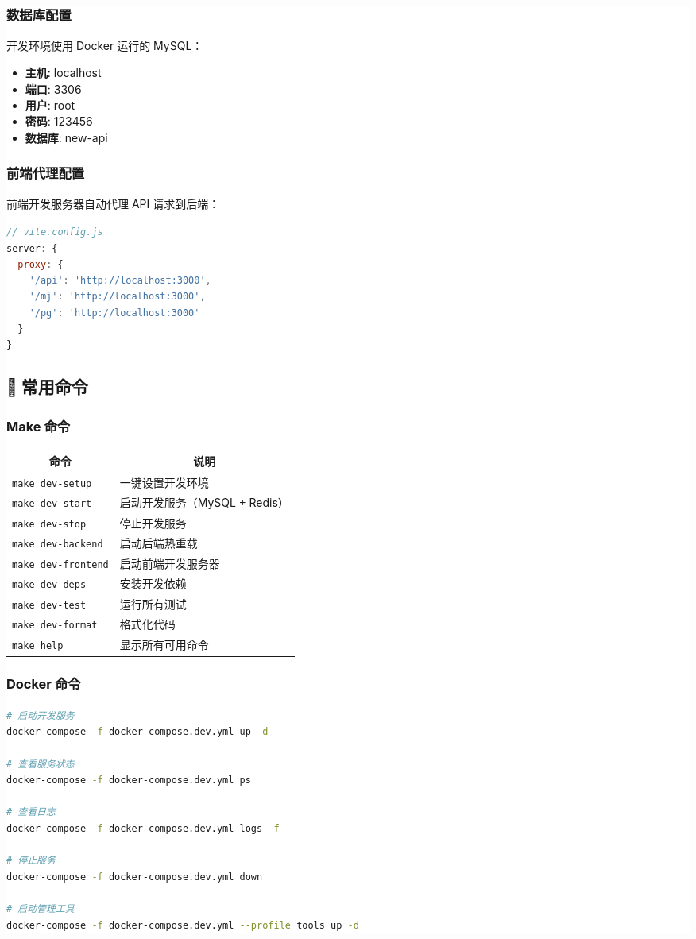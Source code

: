 ### 数据库配置

开发环境使用 Docker 运行的 MySQL：
- **主机**: localhost
- **端口**: 3306
- **用户**: root
- **密码**: 123456
- **数据库**: new-api

### 前端代理配置

前端开发服务器自动代理 API 请求到后端：
```javascript
// vite.config.js
server: {
  proxy: {
    '/api': 'http://localhost:3000',
    '/mj': 'http://localhost:3000',
    '/pg': 'http://localhost:3000'
  }
}
```

## 📝 常用命令

### Make 命令

| 命令 | 说明 |
|------|------|
| `make dev-setup` | 一键设置开发环境 |
| `make dev-start` | 启动开发服务（MySQL + Redis） |
| `make dev-stop` | 停止开发服务 |
| `make dev-backend` | 启动后端热重载 |
| `make dev-frontend` | 启动前端开发服务器 |
| `make dev-deps` | 安装开发依赖 |
| `make dev-test` | 运行所有测试 |
| `make dev-format` | 格式化代码 |
| `make help` | 显示所有可用命令 |

### Docker 命令

```bash
# 启动开发服务
docker-compose -f docker-compose.dev.yml up -d

# 查看服务状态
docker-compose -f docker-compose.dev.yml ps

# 查看日志
docker-compose -f docker-compose.dev.yml logs -f

# 停止服务
docker-compose -f docker-compose.dev.yml down

# 启动管理工具
docker-compose -f docker-compose.dev.yml --profile tools up -d
```
